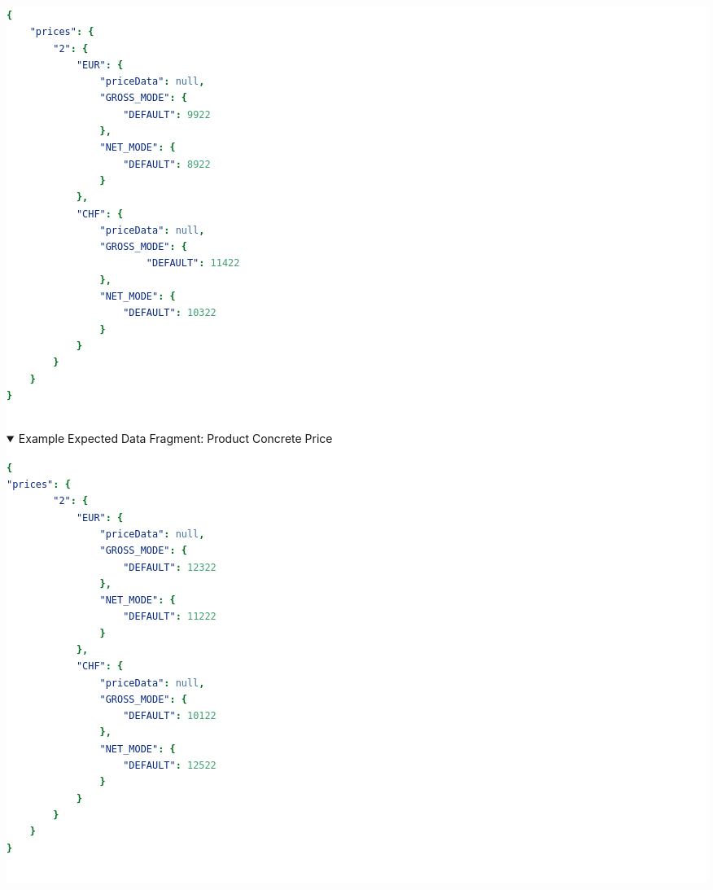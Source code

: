 ```yaml
{
	"prices": {
		"2": {
			"EUR": {
				"priceData": null,
				"GROSS_MODE": {
					"DEFAULT": 9922
				},
				"NET_MODE": {
					"DEFAULT": 8922
				}
			},
			"CHF": {
				"priceData": null,
				"GROSS_MODE": {
						"DEFAULT": 11422
				},
				"NET_MODE": {
					"DEFAULT": 10322
				}
			}
		}
	}
}
```
<br>
</details>

<details open>
<summary>Example Expected Data Fragment: Product Concrete Price</summary>

```yaml
{
"prices": {
		"2": {
			"EUR": {
				"priceData": null,
				"GROSS_MODE": {
					"DEFAULT": 12322
				},
				"NET_MODE": {
					"DEFAULT": 11222
				}
			},
			"CHF": {
				"priceData": null,
				"GROSS_MODE": {
					"DEFAULT": 10122
				},
				"NET_MODE": {
					"DEFAULT": 12522
				}
			}
		}
	}
}
```
<br>
</details>
